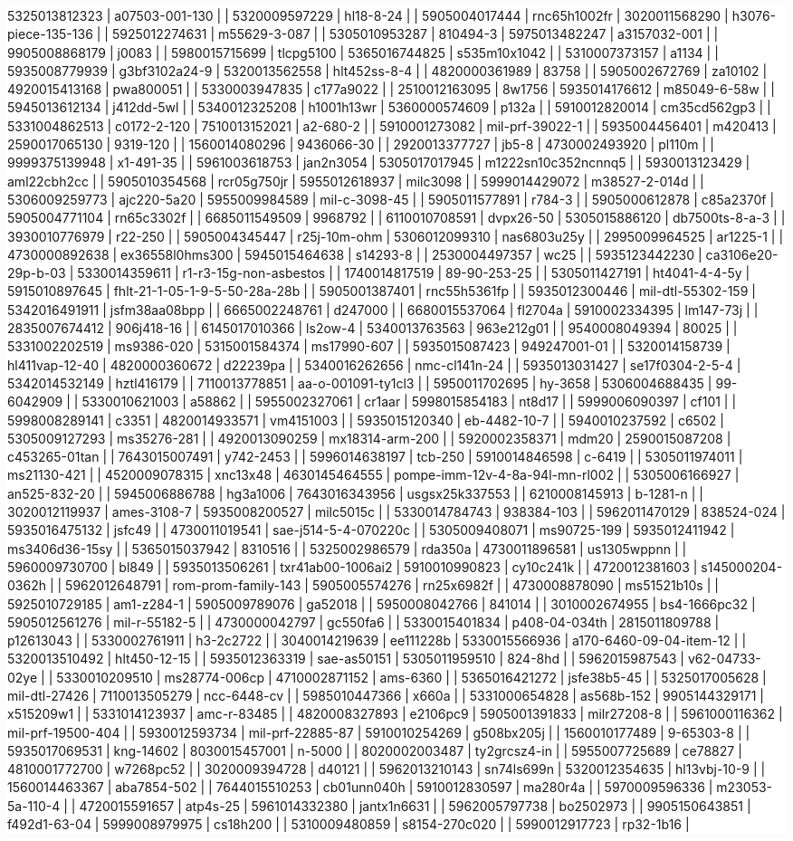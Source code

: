 5325013812323 | a07503-001-130 |  | 5320009597229 | hl18-8-24 |  | 5905004017444 | rnc65h1002fr | 
3020011568290 | h3076-piece-135-136 |  | 5925012274631 | m55629-3-087 |  | 5305010953287 | 810494-3 | 
5975013482247 | a3157032-001 |  | 9905008868179 | j0083 |  | 5980015715699 | tlcpg5100 | 
5365016744825 | s535m10x1042 |  | 5310007373157 | a1134 |  | 5935008779939 | g3bf3102a24-9 | 
5320013562558 | hlt452ss-8-4 |  | 4820000361989 | 83758 |  | 5905002672769 | za10102 | 
4920015413168 | pwa800051 |  | 5330003947835 | c177a9022 |  | 2510012163095 | 8w1756 | 
5935014176612 | m85049-6-58w |  | 5945013612134 | j412dd-5wl |  | 5340012325208 | h1001h13wr | 
5360000574609 | p132a |  | 5910012820014 | cm35cd562gp3 |  | 5331004862513 | c0172-2-120 | 
7510013152021 | a2-680-2 |  | 5910001273082 | mil-prf-39022-1 |  | 5935004456401 | m420413 | 
2590017065130 | 9319-120 |  | 1560014080296 | 9436066-30 |  | 2920013377727 | jb5-8 | 
4730002493920 | pl110m |  | 9999375139948 | x1-491-35 |  | 5961003618753 | jan2n3054 | 
5305017017945 | m1222sn10c352ncnnq5 |  | 5930013123429 | aml22cbh2cc |  | 5905010354568 | rcr05g750jr | 
5955012618937 | milc3098 |  | 5999014429072 | m38527-2-014d |  | 5306009259773 | ajc220-5a20 | 
5955009984589 | mil-c-3098-45 |  | 5905011577891 | r784-3 |  | 5905000612878 | c85a2370f | 
5905004771104 | rn65c3302f |  | 6685011549509 | 9968792 |  | 6110010708591 | dvpx26-50 | 
5305015886120 | db7500ts-8-a-3 |  | 3930010776979 | r22-250 |  | 5905004345447 | r25j-10m-ohm | 
5306012099310 | nas6803u25y |  | 2995009964525 | ar1225-1 |  | 4730000892638 | ex36558l0hms300 | 
5945015464638 | s14293-8 |  | 2530004497357 | wc25 |  | 5935123442230 | ca3106e20-29p-b-03 | 
5330014359611 | r1-r3-15g-non-asbestos |  | 1740014817519 | 89-90-253-25 |  | 5305011427191 | ht4041-4-4-5y | 
5915010897645 | fhlt-21-1-05-1-9-5-50-28a-28b |  | 5905001387401 | rnc55h5361fp |  | 5935012300446 | mil-dtl-55302-159 | 
5342016491911 | jsfm38aa08bpp |  | 6665002248761 | d247000 |  | 6680015537064 | fl2704a | 
5910002334395 | lm147-73j |  | 2835007674412 | 906j418-16 |  | 6145017010366 | ls2ow-4 | 
5340013763563 | 963e212g01 |  | 9540008049394 | 80025 |  | 5331002202519 | ms9386-020 | 
5315001584374 | ms17990-607 |  | 5935015087423 | 949247001-01 |  | 5320014158739 | hl411vap-12-40 | 
4820000360672 | d22239pa |  | 5340016262656 | nmc-cl141n-24 |  | 5935013031427 | se17f0304-2-5-4 | 
5342014532149 | hztl416179 |  | 7110013778851 | aa-o-001091-ty1cl3 |  | 5950011702695 | hy-3658 | 
5306004688435 | 99-6042909 |  | 5330010621003 | a58862 |  | 5955002327061 | cr1aar | 
5998015854183 | nt8d17 |  | 5999006090397 | cf101 |  | 5998008289141 | c3351 | 
4820014933571 | vm4151003 |  | 5935015120340 | eb-4482-10-7 |  | 5940010237592 | c6502 | 
5305009127293 | ms35276-281 |  | 4920013090259 | mx18314-arm-200 |  | 5920002358371 | mdm20 | 
2590015087208 | c453265-01tan |  | 7643015007491 | y742-2453 |  | 5996014638197 | tcb-250 | 
5910014846598 | c-6419 |  | 5305011974011 | ms21130-421 |  | 4520009078315 | xnc13x48 | 
4630145464555 | pompe-imm-12v-4-8a-94l-mn-rl002 |  | 5305006166927 | an525-832-20 |  | 5945006886788 | hg3a1006 | 
7643016343956 | usgsx25k337553 |  | 6210008145913 | b-1281-n |  | 3020012119937 | ames-3108-7 | 
5935008200527 | milc5015c |  | 5330014784743 | 938384-103 |  | 5962011470129 | 838524-024 | 
5935016475132 | jsfc49 |  | 4730011019541 | sae-j514-5-4-070220c |  | 5305009408071 | ms90725-199 | 
5935012411942 | ms3406d36-15sy |  | 5365015037942 | 8310516 |  | 5325002986579 | rda350a | 
4730011896581 | us1305wppnn |  | 5960009730700 | bl849 |  | 5935013506261 | txr41ab00-1006ai2 | 
5910010990823 | cy10c241k |  | 4720012381603 | s145000204-0362h |  | 5962012648791 | rom-prom-family-143 | 
5905005574276 | rn25x6982f |  | 4730008878090 | ms51521b10s |  | 5925010729185 | am1-z284-1 | 
5905009789076 | ga52018 |  | 5950008042766 | 841014 |  | 3010002674955 | bs4-1666pc32 | 
5905012561276 | mil-r-55182-5 |  | 4730000042797 | gc550fa6 |  | 5330015401834 | p408-04-034th | 
2815011809788 | p12613043 |  | 5330002761911 | h3-2c2722 |  | 3040014219639 | ee111228b | 
5330015566936 | a170-6460-09-04-item-12 |  | 5320013510492 | hlt450-12-15 |  | 5935012363319 | sae-as50151 | 
5305011959510 | 824-8hd |  | 5962015987543 | v62-04733-02ye |  | 5330010209510 | ms28774-006cp | 
4710002871152 | ams-6360 |  | 5365016421272 | jsfe38b5-45 |  | 5325017005628 | mil-dtl-27426 | 
7110013505279 | ncc-6448-cv |  | 5985010447366 | x660a |  | 5331000654828 | as568b-152 | 
9905144329171 | x515209w1 |  | 5331014123937 | amc-r-83485 |  | 4820008327893 | e2106pc9 | 
5905001391833 | milr27208-8 |  | 5961000116362 | mil-prf-19500-404 |  | 5930012593734 | mil-prf-22885-87 | 
5910010254269 | g508bx205j |  | 1560010177489 | 9-65303-8 |  | 5935017069531 | kng-14602 | 
8030015457001 | n-5000 |  | 8020002003487 | ty2grcsz4-in |  | 5955007725689 | ce78827 | 
4810001772700 | w7268pc52 |  | 3020009394728 | d40121 |  | 5962013210143 | sn74ls699n | 
5320012354635 | hl13vbj-10-9 |  | 1560014463367 | aba7854-502 |  | 7644015510253 | cb01unn040h | 
5910012830597 | ma280r4a |  | 5970009596336 | m23053-5a-110-4 |  | 4720015591657 | atp4s-25 | 
5961014332380 | jantx1n6631 |  | 5962005797738 | bo2502973 |  | 9905150643851 | f492d1-63-04 | 
5999008979975 | cs18h200 |  | 5310009480859 | s8154-270c020 |  | 5990012917723 | rp32-1b16 | 